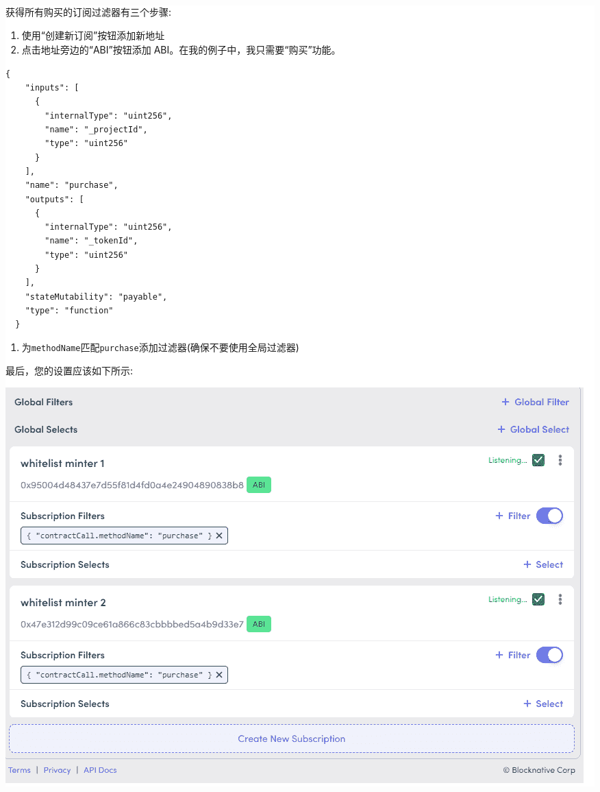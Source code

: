 获得所有购买的订阅过滤器有三个步骤:

1.  使用“创建新订阅”按钮添加新地址
2.  点击地址旁边的“ABI”按钮添加 ABI。在我的例子中，我只需要“购买”功能。

```
{
    "inputs": [
      {
        "internalType": "uint256",
        "name": "_projectId",
        "type": "uint256"
      }
    ],
    "name": "purchase",
    "outputs": [
      {
        "internalType": "uint256",
        "name": "_tokenId",
        "type": "uint256"
      }
    ],
    "stateMutability": "payable",
    "type": "function"
  }
```

1.  为`methodName`匹配`purchase`添加过滤器(确保不要使用全局过滤器)

最后，您的设置应该如下所示:

![](img/7389448333f16a1f633a3e537fcbc969.png)
